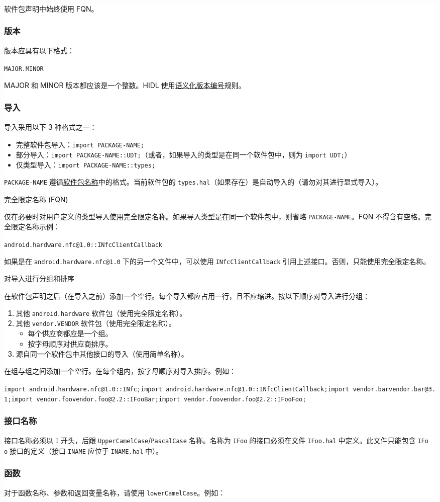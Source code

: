 软件包声明中始终使用 FQN。

### <a id="t4"></a><a id="t4"></a>版本

版本应具有以下格式：

```
MAJOR.MINOR
```

MAJOR 和 MINOR 版本都应该是一个整数。HIDL 使用[语义化版本编号](http://semver.org/)规则。

### <a id="t5"></a><a id="t5"></a>导入

导入采用以下 3 种格式之一：

- 完整软件包导入：`import PACKAGE-NAME;`
- 部分导入：`import PACKAGE-NAME::UDT;`（或者，如果导入的类型是在同一个软件包中，则为 `import UDT;`）
- 仅类型导入：`import PACKAGE-NAME::types;`

`PACKAGE-NAME` 遵循[软件包名称](https://source.android.com/devices/architecture/hidl/code-style#package-names)中的格式。当前软件包的 `types.hal`（如果存在）是自动导入的（请勿对其进行显式导入）。

完全限定名称 (FQN)

仅在必要时对用户定义的类型导入使用完全限定名称。如果导入类型是在同一个软件包中，则省略 `PACKAGE-NAME`。FQN 不得含有空格。完全限定名称示例：

```
android.hardware.nfc@1.0::INfcClientCallback
```

如果是在 `android.hardware.nfc@1.0` 下的另一个文件中，可以使用 `INfcClientCallback` 引用上述接口。否则，只能使用完全限定名称。

对导入进行分组和排序

在软件包声明之后（在导入之前）添加一个空行。每个导入都应占用一行，且不应缩进。按以下顺序对导入进行分组：

1.  其他 `android.hardware` 软件包（使用完全限定名称）。
2.  其他 `vendor.VENDOR` 软件包（使用完全限定名称）。
    - 每个供应商都应是一个组。
    - 按字母顺序对供应商排序。
3.  源自同一个软件包中其他接口的导入（使用简单名称）。

在组与组之间添加一个空行。在每个组内，按字母顺序对导入排序。例如：

```
import android.hardware.nfc@1.0::INfc;import android.hardware.nfc@1.0::INfcClientCallback;import vendor.barvendor.bar@3.1;import vendor.foovendor.foo@2.2::IFooBar;import vendor.foovendor.foo@2.2::IFooFoo;
```

### <a id="t6"></a><a id="t6"></a>接口名称

接口名称必须以 `I` 开头，后跟 `UpperCamelCase`/`PascalCase` 名称。名称为 `IFoo` 的接口必须在文件 `IFoo.hal` 中定义。此文件只能包含 `IFoo` 接口的定义（接口 `INAME` 应位于 `INAME.hal` 中）。

### <a id="t7"></a><a id="t7"></a>函数

对于函数名称、参数和返回变量名称，请使用 `lowerCamelCase`。例如：
